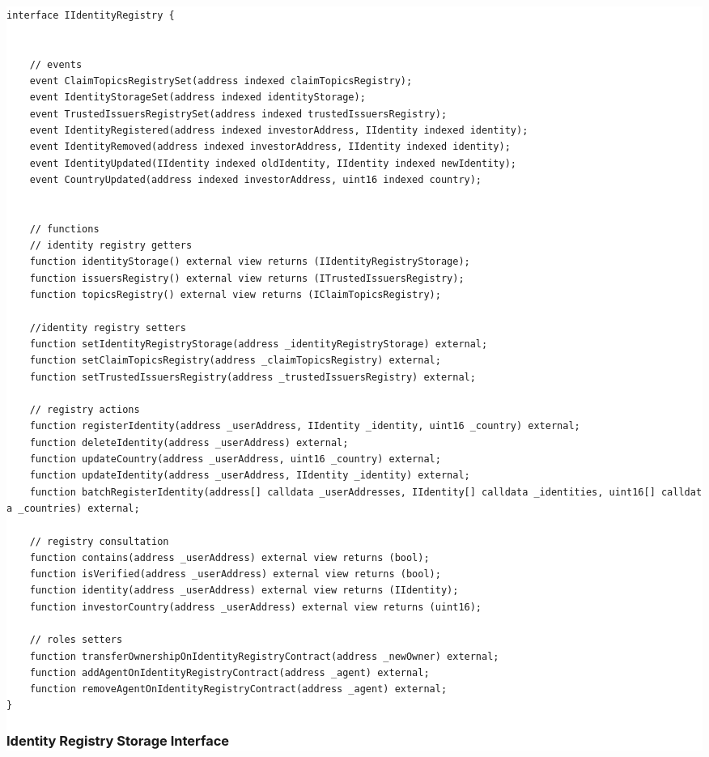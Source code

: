 ```solidity
interface IIdentityRegistry {


    // events
    event ClaimTopicsRegistrySet(address indexed claimTopicsRegistry);
    event IdentityStorageSet(address indexed identityStorage);
    event TrustedIssuersRegistrySet(address indexed trustedIssuersRegistry);
    event IdentityRegistered(address indexed investorAddress, IIdentity indexed identity);
    event IdentityRemoved(address indexed investorAddress, IIdentity indexed identity);
    event IdentityUpdated(IIdentity indexed oldIdentity, IIdentity indexed newIdentity);
    event CountryUpdated(address indexed investorAddress, uint16 indexed country);


    // functions
    // identity registry getters
    function identityStorage() external view returns (IIdentityRegistryStorage);
    function issuersRegistry() external view returns (ITrustedIssuersRegistry);
    function topicsRegistry() external view returns (IClaimTopicsRegistry);

    //identity registry setters
    function setIdentityRegistryStorage(address _identityRegistryStorage) external;
    function setClaimTopicsRegistry(address _claimTopicsRegistry) external;
    function setTrustedIssuersRegistry(address _trustedIssuersRegistry) external;

    // registry actions
    function registerIdentity(address _userAddress, IIdentity _identity, uint16 _country) external;
    function deleteIdentity(address _userAddress) external;
    function updateCountry(address _userAddress, uint16 _country) external;
    function updateIdentity(address _userAddress, IIdentity _identity) external;
    function batchRegisterIdentity(address[] calldata _userAddresses, IIdentity[] calldata _identities, uint16[] calldata _countries) external;

    // registry consultation
    function contains(address _userAddress) external view returns (bool);
    function isVerified(address _userAddress) external view returns (bool);
    function identity(address _userAddress) external view returns (IIdentity);
    function investorCountry(address _userAddress) external view returns (uint16);

    // roles setters
    function transferOwnershipOnIdentityRegistryContract(address _newOwner) external;
    function addAgentOnIdentityRegistryContract(address _agent) external;
    function removeAgentOnIdentityRegistryContract(address _agent) external;
}
```

### Identity Registry Storage Interface
